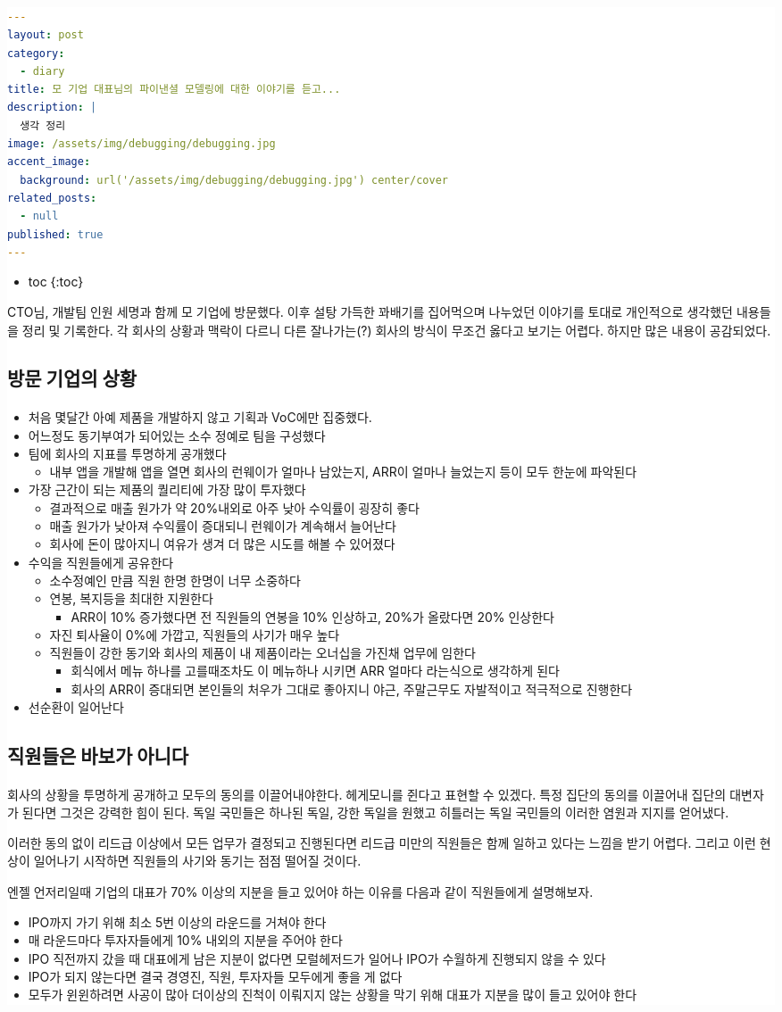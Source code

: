 ```yaml
---
layout: post
category:
  - diary
title: 모 기업 대표님의 파이낸셜 모델링에 대한 이야기를 듣고... 
description: |
  생각 정리
image: /assets/img/debugging/debugging.jpg
accent_image:
  background: url('/assets/img/debugging/debugging.jpg') center/cover
related_posts:
  - null
published: true
---
```


* toc
{:toc}

CTO님, 개발팀 인원 세명과 함께 모 기업에 방문했다. 이후 설탕 가득한 꽈배기를 집어먹으며 나누었던 이야기를 토대로 개인적으로 생각했던 내용들을 정리 및 기록한다. 
각 회사의 상황과 맥락이 다르니 다른 잘나가는(?) 회사의 방식이 무조건 옳다고 보기는 어렵다. 하지만 많은 내용이 공감되었다.

## 방문 기업의 상황
- 처음 몇달간 아예 제품을 개발하지 않고 기획과 VoC에만 집중했다.
- 어느정도 동기부여가 되어있는 소수 정예로 팀을 구성했다
- 팀에 회사의 지표를 투명하게 공개했다 
  - 내부 앱을 개발해 앱을 열면 회사의 런웨이가 얼마나 남았는지, ARR이 얼마나 늘었는지 등이 모두 한눈에 파악된다 
- 가장 근간이 되는 제품의 퀄리티에 가장 많이 투자했다 
  - 결과적으로 매출 원가가 약 20%내외로 아주 낮아 수익률이 굉장히 좋다
  - 매출 원가가 낮아져 수익률이 증대되니 런웨이가 계속해서 늘어난다 
  - 회사에 돈이 많아지니 여유가 생겨 더 많은 시도를 해볼 수 있어졌다
- 수익을 직원들에게 공유한다
  - 소수정예인 만큼 직원 한명 한명이 너무 소중하다 
  - 연봉, 복지등을 최대한 지원한다 
    - ARR이 10% 증가했다면 전 직원들의 연봉을 10% 인상하고, 20%가 올랐다면 20% 인상한다 
  - 자진 퇴사율이 0%에 가깝고, 직원들의 사기가 매우 높다 
  - 직원들이 강한 동기와 회사의 제품이 내 제품이라는 오너십을 가진채 업무에 임한다 
    - 회식에서 메뉴 하나를 고를때조차도 이 메뉴하나 시키면 ARR 얼마다 라는식으로 생각하게 된다 
    - 회사의 ARR이 증대되면 본인들의 처우가 그대로 좋아지니 야근, 주말근무도 자발적이고 적극적으로 진행한다 
- 선순환이 일어난다

## 직원들은 바보가 아니다
회사의 상황을 투명하게 공개하고 모두의 동의를 이끌어내야한다. 헤게모니를 쥔다고 표현할 수 있겠다. 
특정 집단의 동의를 이끌어내 집단의 대변자가 된다면 그것은 강력한 힘이 된다. 
독일 국민들은 하나된 독일, 강한 독일을 원했고 히틀러는 독일 국민들의 이러한 염원과 지지를 얻어냈다.

이러한 동의 없이 리드급 이상에서 모든 업무가 결정되고 진행된다면 리드급 미만의 직원들은 함께 일하고 있다는 느낌을 받기 어렵다.
그리고 이런 현상이 일어나기 시작하면 직원들의 사기와 동기는 점점 떨어질 것이다.

엔젤 언저리일때 기업의 대표가 70% 이상의 지분을 들고 있어야 하는 이유를 다음과 같이 직원들에게 설명해보자.
- IPO까지 가기 위해 최소 5번 이상의 라운드를 거쳐야 한다 
- 매 라운드마다 투자자들에게 10% 내외의 지분을 주어야 한다 
- IPO 직전까지 갔을 때 대표에게 남은 지분이 없다면 모럴헤저드가 일어나 IPO가 수월하게 진행되지 않을 수 있다 
- IPO가 되지 않는다면 결국 경영진, 직원, 투자자들 모두에게 좋을 게 없다 
- 모두가 윈윈하려면 사공이 많아 더이상의 진척이 이뤄지지 않는 상황을 막기 위해 대표가 지분을 많이 들고 있어야 한다 
